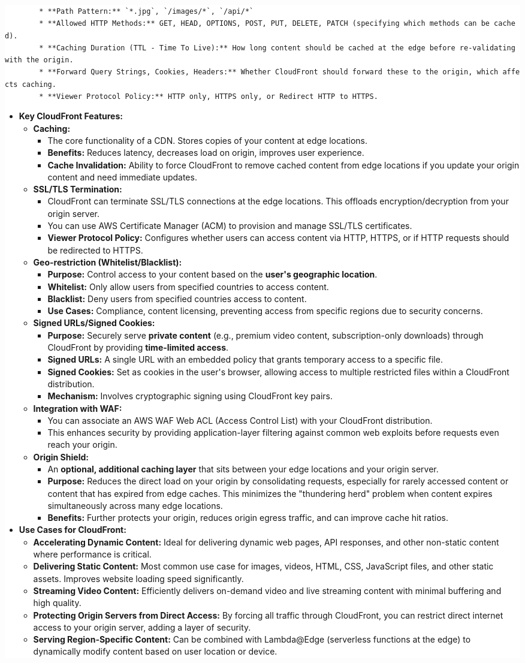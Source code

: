             * **Path Pattern:** `*.jpg`, `/images/*`, `/api/*`
            * **Allowed HTTP Methods:** GET, HEAD, OPTIONS, POST, PUT, DELETE, PATCH (specifying which methods can be cached).
            * **Caching Duration (TTL - Time To Live):** How long content should be cached at the edge before re-validating with the origin.
            * **Forward Query Strings, Cookies, Headers:** Whether CloudFront should forward these to the origin, which affects caching.
            * **Viewer Protocol Policy:** HTTP only, HTTPS only, or Redirect HTTP to HTTPS.
* **Key CloudFront Features:**
    * **Caching:**
        * The core functionality of a CDN. Stores copies of your content at edge locations.
        * **Benefits:** Reduces latency, decreases load on origin, improves user experience.
        * **Cache Invalidation:** Ability to force CloudFront to remove cached content from edge locations if you update your origin content and need immediate updates.
    * **SSL/TLS Termination:**
        * CloudFront can terminate SSL/TLS connections at the edge locations. This offloads encryption/decryption from your origin server.
        * You can use AWS Certificate Manager (ACM) to provision and manage SSL/TLS certificates.
        * **Viewer Protocol Policy:** Configures whether users can access content via HTTP, HTTPS, or if HTTP requests should be redirected to HTTPS.
    * **Geo-restriction (Whitelist/Blacklist):**
        * **Purpose:** Control access to your content based on the **user's geographic location**.
        * **Whitelist:** Only allow users from specified countries to access content.
        * **Blacklist:** Deny users from specified countries access to content.
        * **Use Cases:** Compliance, content licensing, preventing access from specific regions due to security concerns.
    * **Signed URLs/Signed Cookies:**
        * **Purpose:** Securely serve **private content** (e.g., premium video content, subscription-only downloads) through CloudFront by providing **time-limited access**.
        * **Signed URLs:** A single URL with an embedded policy that grants temporary access to a specific file.
        * **Signed Cookies:** Set as cookies in the user's browser, allowing access to multiple restricted files within a CloudFront distribution.
        * **Mechanism:** Involves cryptographic signing using CloudFront key pairs.
    * **Integration with WAF:**
        * You can associate an AWS WAF Web ACL (Access Control List) with your CloudFront distribution.
        * This enhances security by providing application-layer filtering against common web exploits before requests even reach your origin.
    * **Origin Shield:**
        * An **optional, additional caching layer** that sits between your edge locations and your origin server.
        * **Purpose:** Reduces the direct load on your origin by consolidating requests, especially for rarely accessed content or content that has expired from edge caches. This minimizes the "thundering herd" problem when content expires simultaneously across many edge locations.
        * **Benefits:** Further protects your origin, reduces origin egress traffic, and can improve cache hit ratios.
* **Use Cases for CloudFront:**
    * **Accelerating Dynamic Content:** Ideal for delivering dynamic web pages, API responses, and other non-static content where performance is critical.
    * **Delivering Static Content:** Most common use case for images, videos, HTML, CSS, JavaScript files, and other static assets. Improves website loading speed significantly.
    * **Streaming Video Content:** Efficiently delivers on-demand video and live streaming content with minimal buffering and high quality.
    * **Protecting Origin Servers from Direct Access:** By forcing all traffic through CloudFront, you can restrict direct internet access to your origin server, adding a layer of security.
    * **Serving Region-Specific Content:** Can be combined with Lambda@Edge (serverless functions at the edge) to dynamically modify content based on user location or device.
